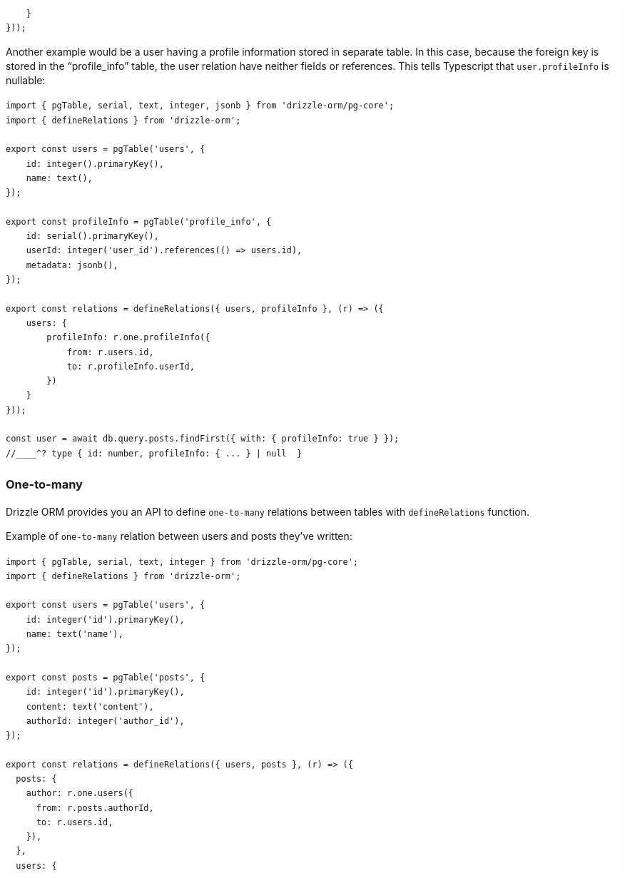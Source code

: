 ```
	}
}));
```

Another example would be a user having a profile information stored in separate table. In this case, because the foreign key is stored in the “profile_info” table, the user relation have neither fields or references. This tells Typescript that `user.profileInfo` is nullable:

```
import { pgTable, serial, text, integer, jsonb } from 'drizzle-orm/pg-core';
import { defineRelations } from 'drizzle-orm';

export const users = pgTable('users', {
	id: integer().primaryKey(),
	name: text(),
});

export const profileInfo = pgTable('profile_info', {
	id: serial().primaryKey(),
	userId: integer('user_id').references(() => users.id),
	metadata: jsonb(),
});

export const relations = defineRelations({ users, profileInfo }, (r) => ({
	users: {
		profileInfo: r.one.profileInfo({
			from: r.users.id,
			to: r.profileInfo.userId,
		})
	}
}));

const user = await db.query.posts.findFirst({ with: { profileInfo: true } });
//____^? type { id: number, profileInfo: { ... } | null  }
```

### One-to-many

Drizzle ORM provides you an API to define `one-to-many` relations between tables with `defineRelations` function.

Example of `one-to-many` relation between users and posts they’ve written:

```
import { pgTable, serial, text, integer } from 'drizzle-orm/pg-core';
import { defineRelations } from 'drizzle-orm';

export const users = pgTable('users', {
	id: integer('id').primaryKey(),
	name: text('name'),
});

export const posts = pgTable('posts', {
	id: integer('id').primaryKey(),
	content: text('content'),
	authorId: integer('author_id'),
});

export const relations = defineRelations({ users, posts }, (r) => ({
  posts: {
    author: r.one.users({
      from: r.posts.authorId,
      to: r.users.id,
    }),
  },
  users: {
```
